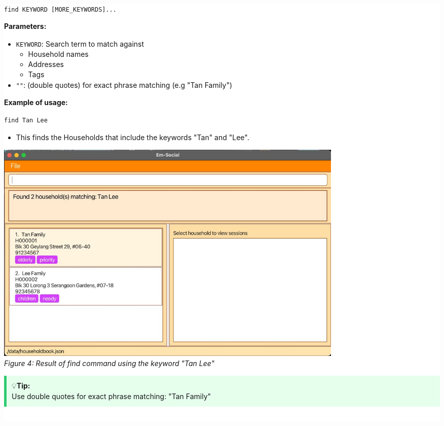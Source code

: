 
```
find KEYWORD [MORE_KEYWORDS]...
```

**Parameters:**
- `KEYWORD`: Search term to match against 
  - Household names
  - Addresses
  - Tags
- `""`: (double quotes) for exact phrase matching (e.g "Tan Family")

**Example of usage:**
```
find Tan Lee
```
- This finds the Households that include the keywords "Tan" and "Lee".


<img src="images/find-without-quotes.png" alt="find-without-quotes" width="75%"><br>
*Figure 4: Result of find command using the keyword "Tan Lee"*

<div style="background-color: #e6ffed; padding: 10px; border-left: 5px solid #2ecc71; margin-bottom: 10px;">
💡<strong>Tip:</strong><br>Use double quotes for exact phrase matching: "Tan Family"
</div>

<br>
